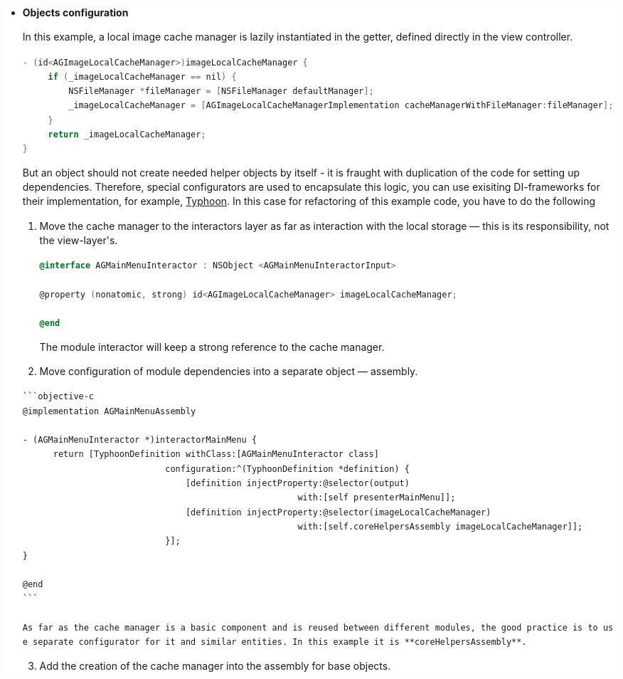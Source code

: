 * **Objects configuration**

   In this example, a local image cache manager is lazily instantiated in the getter, defined directly in the view controller.
   
   ```objective-c
   - (id<AGImageLocalCacheManager>)imageLocalCacheManager {
        if (_imageLocalCacheManager == nil) {
            NSFileManager *fileManager = [NSFileManager defaultManager];
            _imageLocalCacheManager = [AGImageLocalCacheManagerImplementation cacheManagerWithFileManager:fileManager];
        }
        return _imageLocalCacheManager;
   }
   ```
   
   But an object should not create needed helper objects by itself - it is fraught with duplication of the code for setting up dependencies. Therefore, special configurators are used to encapsulate this logic, you can use exisiting DI-frameworks for their implementation, for example, [Typhoon](https://github.com/appsquickly/Typhoon). In this case for refactoring of this example code, you have to do the following
   
   1. Move the cache manager to the interactors layer as far as interaction with the local storage — this is its responsibility, not the view-layer's. 

      ```objective-c
      @interface AGMainMenuInteractor : NSObject <AGMainMenuInteractorInput>

      @property (nonatomic, strong) id<AGImageLocalCacheManager> imageLocalCacheManager;
    
      @end
      ``` 
      
      The module interactor will keep a strong reference to the cache manager.
      
    2. Move configuration of module dependencies into a separate object — assembly. 

      ```objective-c
      @implementation AGMainMenuAssembly
      
      - (AGMainMenuInteractor *)interactorMainMenu {
            return [TyphoonDefinition withClass:[AGMainMenuInteractor class]
                                  configuration:^(TyphoonDefinition *definition) {
                                      [definition injectProperty:@selector(output)
                                                            with:[self presenterMainMenu]];
                                      [definition injectProperty:@selector(imageLocalCacheManager)
                                                            with:[self.coreHelpersAssembly imageLocalCacheManager]];
                                  }];
      }
      
      @end
      ```
      
      As far as the cache manager is a basic component and is reused between different modules, the good practice is to use separate configurator for it and similar entities. In this example it is **coreHelpersAssembly**.
      
    3. Add the creation of the cache manager into the assembly for base objects. 
